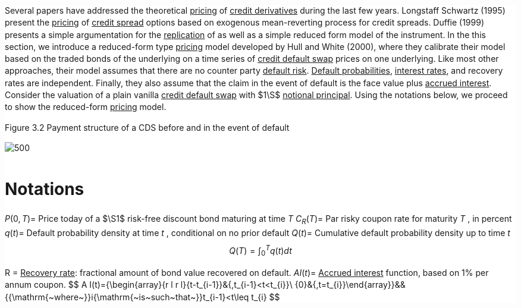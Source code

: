 Several papers have addressed the theoretical [pricing](../../Financial%20Markets/Fixed%20Income%20Securities%20Tools%20for%20Today's%20Markets/Chapter%207/Arbitrage%20Pricing%20of%20Derivatives.md) of [credit derivatives](../../Credit%20Markets/RISK%20NEUTRAL%20VALUATION%20FRAMEWORK%20FOR%20CREDIT%20DEFAULT%20SWAPS.md) during the last  few years. Longstaff Schwartz (1995) present the [pricing](../../Financial%20Markets/Fixed%20Income%20Securities%20Tools%20for%20Today's%20Markets/Chapter%207/Arbitrage%20Pricing%20of%20Derivatives.md) of [credit spread](../../Financial%20Markets/Fixed%20Income%20Securities%20Tools%20for%20Today's%20Markets/Chapter%2014/Cds-Equivalent%20Bond%20Spread.md) options based  on exogenous mean-reverting process for credit spreads. Duffie (1999) presents a simple  argumentation for the [replication](../../Financial%20Instruments/Financial%20Derivatives%20and%20Quantitative%20Methods/Forward%20and%20Futures%20Contracts.md) of as well as a simple reduced form model of the  instrument. In the this section, we introduce a reduced-form type [pricing](../../Financial%20Markets/Fixed%20Income%20Securities%20Tools%20for%20Today's%20Markets/Chapter%207/Arbitrage%20Pricing%20of%20Derivatives.md) model  developed by Hull and White (2000), where they calibrate their model based on the  traded bonds of the underlying on a time series of [credit default swap](../../Credit%20Markets/Credit%20Market%20Session%202.md) prices on one  underlying.  Like most other approaches, their model assumes that there are no counter  party [default risk](../../Financial%20Markets/Financial%20Engineering%20and%20Arbitrage%20in%20the%20Financial%20Markets/PART%20I%20RELATIVE%20VALUE%20BUILDING%20BLOCKS/Chapter%207%20-%20Default%20Risk%20and%20Credit%20Derivatives/Default%20Risk%20and%20Credit%20Derivatives%20183.md). [Default probabilities](../../Credit%20Markets/Credit%20Markets%20Session%203.md), [interest rates](../../Financial%20Markets/Fixed%20Income%20Securities%20Tools%20for%20Today's%20Markets/Chapter%202/Interest%20Rate%20Quotations.md), and recovery rates are independent.   Finally, they also assume that the claim in the event of default is the face value plus  [accrued interest](../../Financial%20Markets/Financial%20Engineering%20and%20Arbitrage%20in%20the%20Financial%20Markets/PART%20I%20RELATIVE%20VALUE%20BUILDING%20BLOCKS/Chapter%202%20-%20Spot%20Markets/Intra-Year%20Compounding%20and%20Day-Count.md). Consider the valuation of a plain vanilla [credit default swap](../../Credit%20Markets/Credit%20Market%20Session%202.md) with   $1\S$  [notional principal](../../Financial%20Markets/Financial%20Engineering%20and%20Arbitrage%20in%20the%20Financial%20Markets/PART%20I%20RELATIVE%20VALUE%20BUILDING%20BLOCKS/Chapter%204%20-%20Swap%20Markets/Fundamentals%20of%20Swaps.md).  Using the notations below, we proceed to show the reduced-form  [pricing](../../Financial%20Markets/Fixed%20Income%20Securities%20Tools%20for%20Today's%20Markets/Chapter%207/Arbitrage%20Pricing%20of%20Derivatives.md) model.

Figure 3.2   Payment structure of a CDS before and in the event of default

 ![500](https://cdn-mineru.openxlab.org.cn/model-mineru/prod/01642fde86b6f6fe277c17671005efdc2f3911a2ca701e77b4ecd1459d330bf2.jpg)
# Notations
$P(0,T)=$   Price today of a  $\S1$   risk-free discount bond maturing at time   $T$
$C_{R}(T)=$   Par risky coupon rate for maturity   $T$  , in percent   $q(t)=$        Default probability density at time   $t$  , conditional on no prior default   $Q(t)=$       Cumulative default probability density up to time   $t$
$$
Q(T)=\int_{0}^{T}q(t)d t
$$

R = [Recovery rate](../../Credit%20Markets/Credit%20Markets%20Session%203.md): fractional amount of bond value recovered on default.   $A I(t)=$  [Accrued interest](../../Financial%20Markets/Financial%20Engineering%20and%20Arbitrage%20in%20the%20Financial%20Markets/PART%20I%20RELATIVE%20VALUE%20BUILDING%20BLOCKS/Chapter%202%20-%20Spot%20Markets/Intra-Year%20Compounding%20and%20Day-Count.md) function, based on   $1\%$   per annum coupon.
$$
A I(t)={\begin{array}{r l r l}{t-t_{i-1}}&{,t_{i-1}<t<t_{i}}\\ {0}&{,t=t_{i}}\end{array}}&&{{\mathrm{~where~}}i{\mathrm{~is~such~that~}}t_{i-1}<t\leq t_{i}
$$

